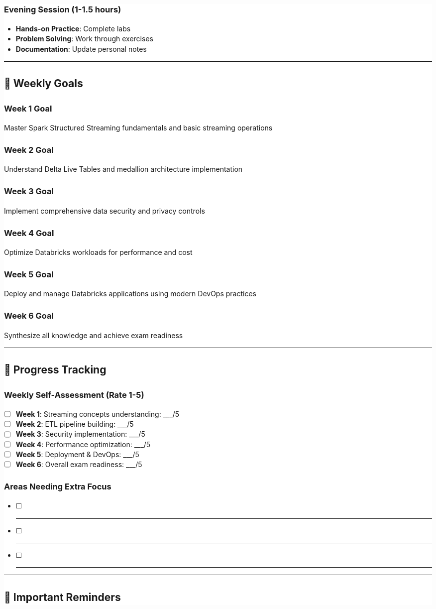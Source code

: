### Evening Session (1-1.5 hours)
- **Hands-on Practice**: Complete labs
- **Problem Solving**: Work through exercises
- **Documentation**: Update personal notes

---

## 🎯 Weekly Goals

### Week 1 Goal
Master Spark Structured Streaming fundamentals and basic streaming operations

### Week 2 Goal
Understand Delta Live Tables and medallion architecture implementation

### Week 3 Goal
Implement comprehensive data security and privacy controls

### Week 4 Goal
Optimize Databricks workloads for performance and cost

### Week 5 Goal
Deploy and manage Databricks applications using modern DevOps practices

### Week 6 Goal
Synthesize all knowledge and achieve exam readiness

---

## 📝 Progress Tracking

### Weekly Self-Assessment (Rate 1-5)
- [ ] **Week 1**: Streaming concepts understanding: ___/5
- [ ] **Week 2**: ETL pipeline building: ___/5
- [ ] **Week 3**: Security implementation: ___/5
- [ ] **Week 4**: Performance optimization: ___/5
- [ ] **Week 5**: Deployment & DevOps: ___/5
- [ ] **Week 6**: Overall exam readiness: ___/5

### Areas Needing Extra Focus
- [ ] ________________________________
- [ ] ________________________________
- [ ] ________________________________

---

## 🚨 Important Reminders
